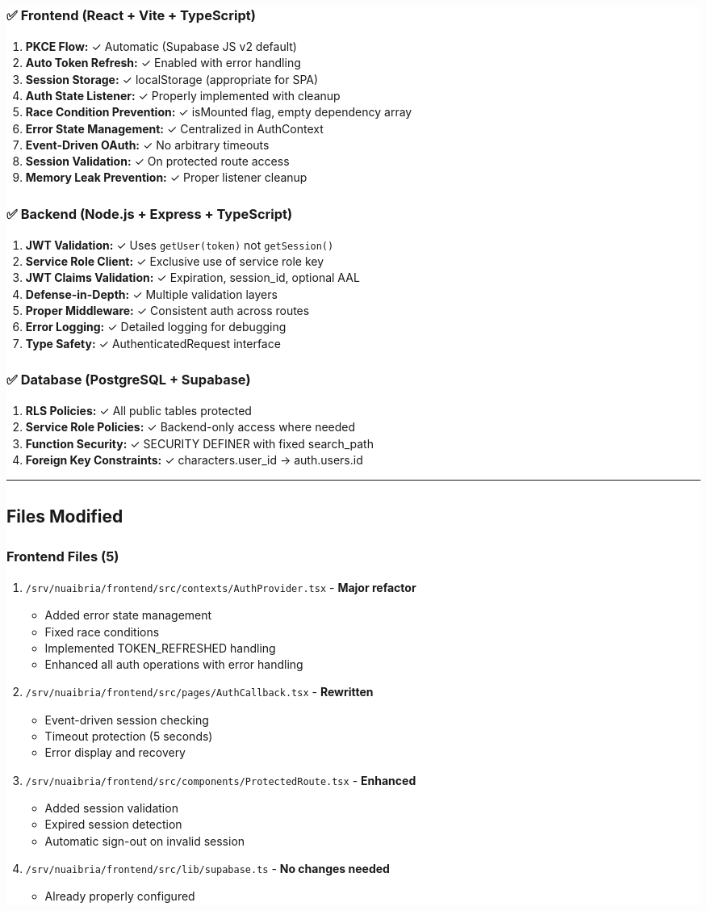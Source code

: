 ### ✅ Frontend (React + Vite + TypeScript)

1. **PKCE Flow:** ✓ Automatic (Supabase JS v2 default)
2. **Auto Token Refresh:** ✓ Enabled with error handling
3. **Session Storage:** ✓ localStorage (appropriate for SPA)
4. **Auth State Listener:** ✓ Properly implemented with cleanup
5. **Race Condition Prevention:** ✓ isMounted flag, empty dependency array
6. **Error State Management:** ✓ Centralized in AuthContext
7. **Event-Driven OAuth:** ✓ No arbitrary timeouts
8. **Session Validation:** ✓ On protected route access
9. **Memory Leak Prevention:** ✓ Proper listener cleanup

### ✅ Backend (Node.js + Express + TypeScript)

1. **JWT Validation:** ✓ Uses `getUser(token)` not `getSession()`
2. **Service Role Client:** ✓ Exclusive use of service role key
3. **JWT Claims Validation:** ✓ Expiration, session_id, optional AAL
4. **Defense-in-Depth:** ✓ Multiple validation layers
5. **Proper Middleware:** ✓ Consistent auth across routes
6. **Error Logging:** ✓ Detailed logging for debugging
7. **Type Safety:** ✓ AuthenticatedRequest interface

### ✅ Database (PostgreSQL + Supabase)

1. **RLS Policies:** ✓ All public tables protected
2. **Service Role Policies:** ✓ Backend-only access where needed
3. **Function Security:** ✓ SECURITY DEFINER with fixed search_path
4. **Foreign Key Constraints:** ✓ characters.user_id → auth.users.id

---

## Files Modified

### Frontend Files (5)
1. `/srv/nuaibria/frontend/src/contexts/AuthProvider.tsx` - **Major refactor**
   - Added error state management
   - Fixed race conditions
   - Implemented TOKEN_REFRESHED handling
   - Enhanced all auth operations with error handling

2. `/srv/nuaibria/frontend/src/pages/AuthCallback.tsx` - **Rewritten**
   - Event-driven session checking
   - Timeout protection (5 seconds)
   - Error display and recovery

3. `/srv/nuaibria/frontend/src/components/ProtectedRoute.tsx` - **Enhanced**
   - Added session validation
   - Expired session detection
   - Automatic sign-out on invalid session

4. `/srv/nuaibria/frontend/src/lib/supabase.ts` - **No changes needed**
   - Already properly configured
